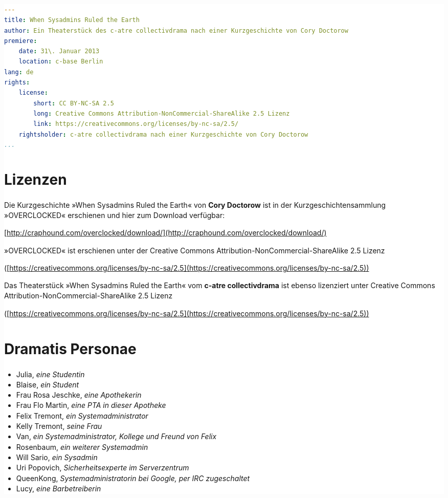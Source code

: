 ```yaml
---
title: When Sysadmins Ruled the Earth
author: Ein Theaterstück des c-atre collectivdrama nach einer Kurzgeschichte von Cory Doctorow
premiere:
    date: 31\. Januar 2013
    location: c-base Berlin
lang: de
rights:
    license:
        short: CC BY-NC-SA 2.5
        long: Creative Commons Attribution-NonCommercial-ShareAlike 2.5 Lizenz
        link: https://creativecommons.org/licenses/by-nc-sa/2.5/
    rightsholder: c-atre collectivdrama nach einer Kurzgeschichte von Cory Doctorow
...
```


Lizenzen
========

Die Kurzgeschichte »When Sysadmins Ruled the Earth« von **Cory
Doctorow** ist in der Kurzgeschichtensammlung »OVERCLOCKED« erschienen
und hier zum Download
verfügbar:

[http://craphound.com/overclocked/download/](http://craphound.com/overclocked/download/)

»OVERCLOCKED« ist erschienen unter der Creative Commons
Attribution-NonCommercial-ShareAlike 2.5 Lizenz

([https://creativecommons.org/licenses/by-nc-sa/2.5](https://creativecommons.org/licenses/by-nc-sa/2.5))

Das Theaterstück »When Sysadmins Ruled the Earth« vom **c-atre
collectivdrama** ist ebenso lizenziert unter Creative Commons
Attribution-NonCommercial-ShareAlike 2.5 Lizenz

([https://creativecommons.org/licenses/by-nc-sa/2.5](https://creativecommons.org/licenses/by-nc-sa/2.5))


Dramatis Personae
=================

-   Julia, *eine Studentin*
-   Blaise, *ein Student*
-   Frau Rosa Jeschke, *eine Apothekerin*
-   Frau Flo Martin, *eine PTA in dieser Apotheke*
-   Felix Tremont, *ein Systemadministrator*
-   Kelly Tremont, *seine Frau*
-   Van, *ein Systemadministrator, Kollege und Freund von Felix*
-   Rosenbaum, *ein weiterer Systemadmin*
-   Will Sario, *ein Sysadmin*
-   Uri Popovich, *Sicherheitsexperte im Serverzentrum*
-   QueenKong, *Systemadministratorin bei Google, per IRC zugeschaltet*
-   Lucy, *eine Barbetreiberin*
